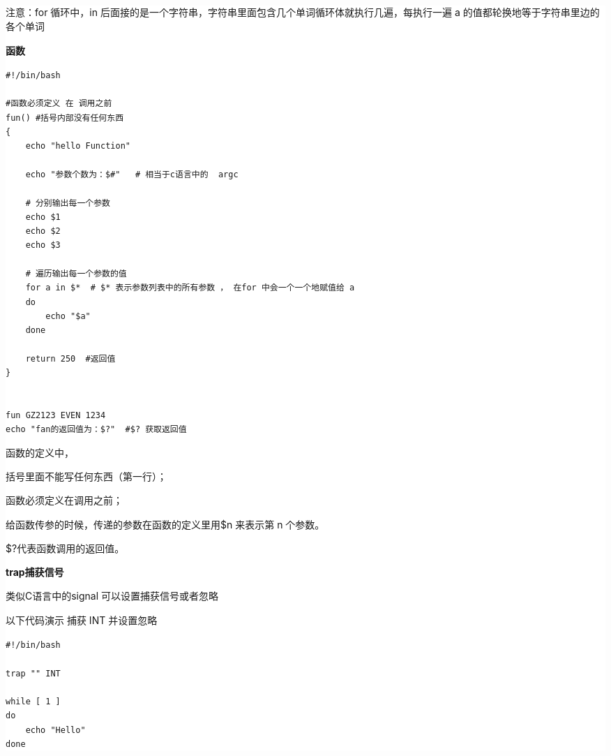 注意：for 循环中，in 后面接的是一个字符串，字符串里面包含几个单词循环体就执行几遍，每执行一遍 a 的值都轮换地等于字符串里边的各个单词

**函数**

```
#!/bin/bash

#函数必须定义 在 调用之前
fun() #括号内部没有任何东西
{
    echo "hello Function"

    echo "参数个数为：$#"   # 相当于c语言中的  argc 

    # 分别输出每一个参数
    echo $1   
    echo $2
    echo $3   

    # 遍历输出每一个参数的值
    for a in $*  # $* 表示参数列表中的所有参数 ， 在for 中会一个一个地赋值给 a 
    do
        echo "$a"
    done
    
    return 250  #返回值
}


fun GZ2123 EVEN 1234
echo "fan的返回值为：$?"  #$? 获取返回值
```

函数的定义中，

括号里面不能写任何东西（第一行）；

函数必须定义在调用之前；

给函数传参的时候，传递的参数在函数的定义里用$n 来表示第 n 个参数。

$?代表函数调用的返回值。

**trap捕获信号**

类似C语言中的signal 可以设置捕获信号或者忽略

以下代码演示 捕获  INT 并设置忽略

```
#!/bin/bash

trap "" INT

while [ 1 ]
do
    echo "Hello"
done
```
